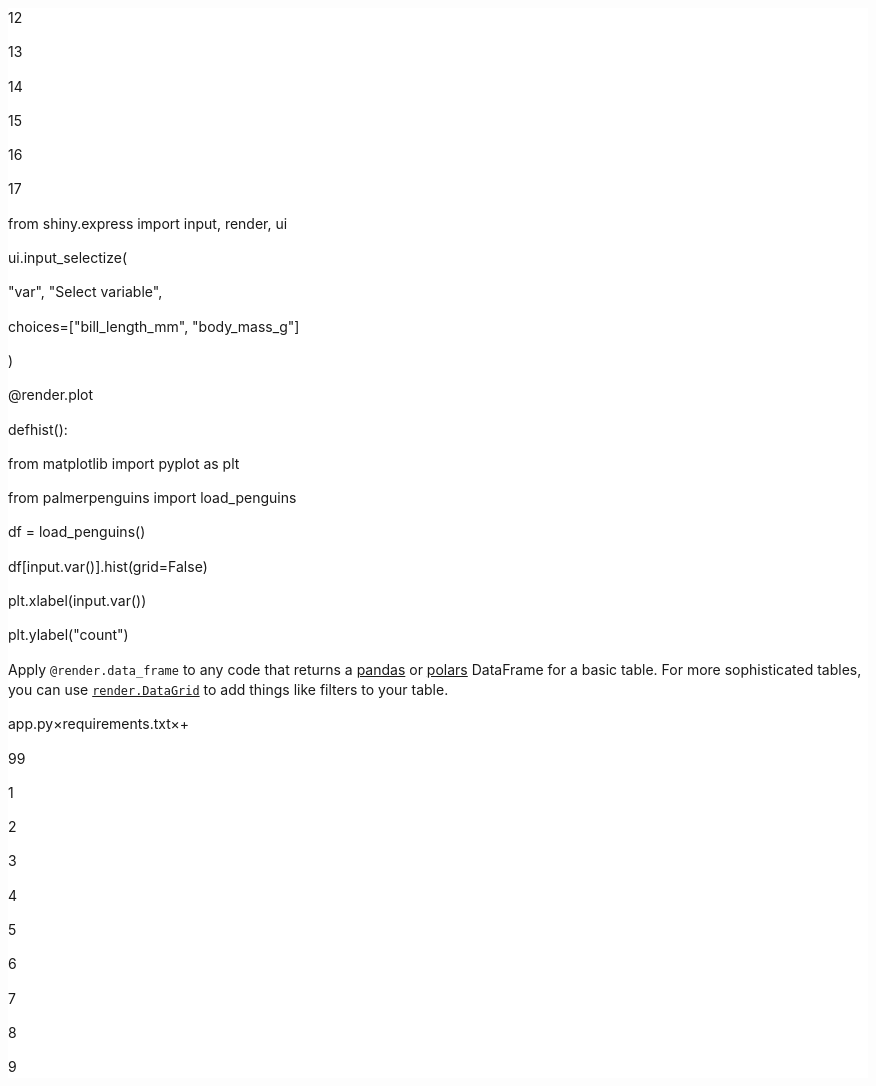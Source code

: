 12

13

14

15

16

17

from shiny.express import input, render, ui

ui.input\_selectize(

"var", "Select variable",

choices=\["bill\_length\_mm", "body\_mass\_g"\]

)

@render.plot

defhist():

from matplotlib import pyplot as plt

from palmerpenguins import load\_penguins

df = load\_penguins()

df\[input.var()\].hist(grid=False)

plt.xlabel(input.var())

plt.ylabel("count")

Apply `@render.data_frame` to any code that returns a [pandas](https://pandas.pydata.org/) or [polars](https://pola.rs/) DataFrame for a basic table. For more sophisticated tables, you can use [`render.DataGrid`](https://shiny.posit.co/py/components/outputs/data-grid.html) to add things like filters to your table.

app.py×requirements.txt×+

99

1

2

3

4

5

6

7

8

9
